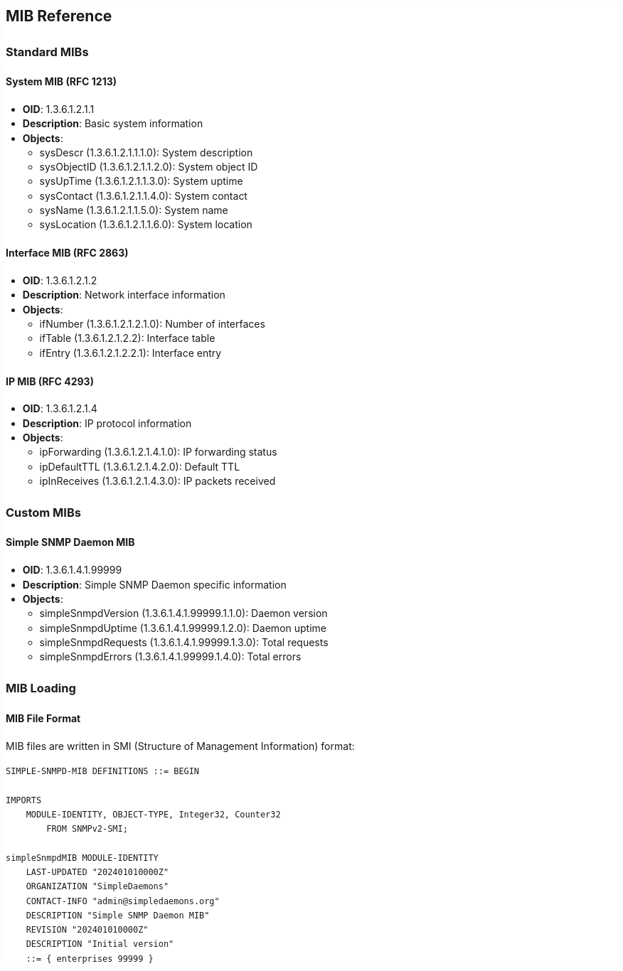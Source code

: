 ## MIB Reference

### Standard MIBs

#### System MIB (RFC 1213)
- **OID**: 1.3.6.1.2.1.1
- **Description**: Basic system information
- **Objects**:
  - sysDescr (1.3.6.1.2.1.1.1.0): System description
  - sysObjectID (1.3.6.1.2.1.1.2.0): System object ID
  - sysUpTime (1.3.6.1.2.1.1.3.0): System uptime
  - sysContact (1.3.6.1.2.1.1.4.0): System contact
  - sysName (1.3.6.1.2.1.1.5.0): System name
  - sysLocation (1.3.6.1.2.1.1.6.0): System location

#### Interface MIB (RFC 2863)
- **OID**: 1.3.6.1.2.1.2
- **Description**: Network interface information
- **Objects**:
  - ifNumber (1.3.6.1.2.1.2.1.0): Number of interfaces
  - ifTable (1.3.6.1.2.1.2.2): Interface table
  - ifEntry (1.3.6.1.2.1.2.2.1): Interface entry

#### IP MIB (RFC 4293)
- **OID**: 1.3.6.1.2.1.4
- **Description**: IP protocol information
- **Objects**:
  - ipForwarding (1.3.6.1.2.1.4.1.0): IP forwarding status
  - ipDefaultTTL (1.3.6.1.2.1.4.2.0): Default TTL
  - ipInReceives (1.3.6.1.2.1.4.3.0): IP packets received

### Custom MIBs

#### Simple SNMP Daemon MIB
- **OID**: 1.3.6.1.4.1.99999
- **Description**: Simple SNMP Daemon specific information
- **Objects**:
  - simpleSnmpdVersion (1.3.6.1.4.1.99999.1.1.0): Daemon version
  - simpleSnmpdUptime (1.3.6.1.4.1.99999.1.2.0): Daemon uptime
  - simpleSnmpdRequests (1.3.6.1.4.1.99999.1.3.0): Total requests
  - simpleSnmpdErrors (1.3.6.1.4.1.99999.1.4.0): Total errors

### MIB Loading

#### MIB File Format
MIB files are written in SMI (Structure of Management Information) format:

```
SIMPLE-SNMPD-MIB DEFINITIONS ::= BEGIN

IMPORTS
    MODULE-IDENTITY, OBJECT-TYPE, Integer32, Counter32
        FROM SNMPv2-SMI;

simpleSnmpdMIB MODULE-IDENTITY
    LAST-UPDATED "202401010000Z"
    ORGANIZATION "SimpleDaemons"
    CONTACT-INFO "admin@simpledaemons.org"
    DESCRIPTION "Simple SNMP Daemon MIB"
    REVISION "202401010000Z"
    DESCRIPTION "Initial version"
    ::= { enterprises 99999 }

```
